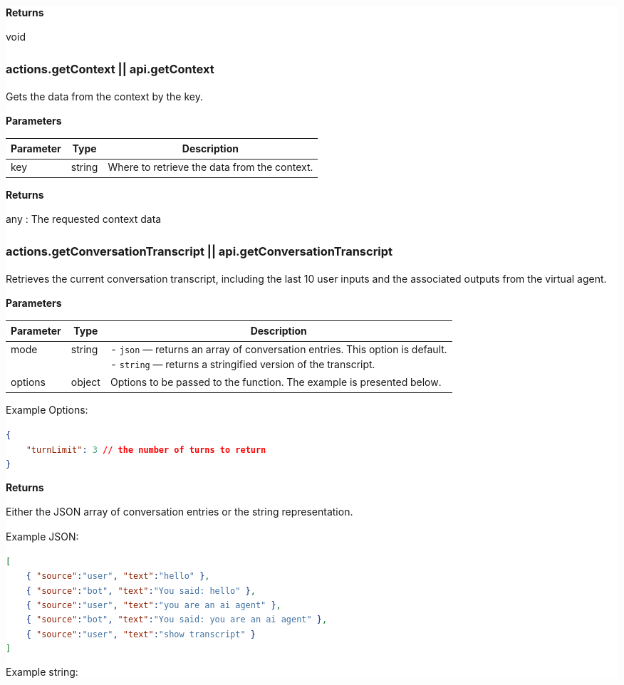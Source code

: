 **Returns**

void

### actions.getContext || api.getContext

Gets the data from the context by the key.

**Parameters**

| Parameter | Type   | Description                                  |
|-----------|--------|----------------------------------------------|
| key       | string | Where to retrieve the data from the context. |

**Returns**

any : The requested context data

### actions.getConversationTranscript || api.getConversationTranscript

Retrieves the current conversation transcript, including the last 10 user inputs and the associated outputs from the virtual agent.

**Parameters**

| Parameter | Type   | Description                                                                                                                                     |
|-----------|--------|-------------------------------------------------------------------------------------------------------------------------------------------------|
| mode      | string | - `json` — returns an array of conversation entries. This option is default. <br> - `string` — returns a stringified version of the transcript. |
| options   | object | Options to be passed to the function. The example is presented below.                                                                           |

Example Options:

```json
{
    "turnLimit": 3 // the number of turns to return
}
```

**Returns**

Either the JSON array of conversation entries or the string representation. 

Example JSON:

```json
[
    { "source":"user", "text":"hello" },
    { "source":"bot", "text":"You said: hello" },
    { "source":"user", "text":"you are an ai agent" },
    { "source":"bot", "text":"You said: you are an ai agent" },
    { "source":"user", "text":"show transcript" }
]
```

Example string:
